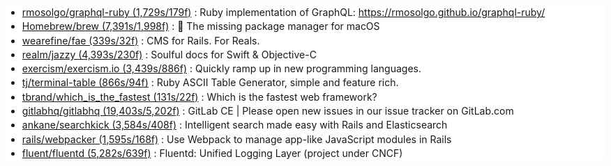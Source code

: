 * [rmosolgo/graphql-ruby (1,729s/179f)](https://github.com/rmosolgo/graphql-ruby) : Ruby implementation of GraphQL: https://rmosolgo.github.io/graphql-ruby/
* [Homebrew/brew (7,391s/1,998f)](https://github.com/Homebrew/brew) : 🍺 The missing package manager for macOS
* [wearefine/fae (339s/32f)](https://github.com/wearefine/fae) : CMS for Rails. For Reals.
* [realm/jazzy (4,393s/230f)](https://github.com/realm/jazzy) : Soulful docs for Swift & Objective-C
* [exercism/exercism.io (3,439s/886f)](https://github.com/exercism/exercism.io) : Quickly ramp up in new programming languages.
* [tj/terminal-table (866s/94f)](https://github.com/tj/terminal-table) : Ruby ASCII Table Generator, simple and feature rich.
* [tbrand/which_is_the_fastest (131s/22f)](https://github.com/tbrand/which_is_the_fastest) : Which is the fastest web framework?
* [gitlabhq/gitlabhq (19,403s/5,202f)](https://github.com/gitlabhq/gitlabhq) : GitLab CE | Please open new issues in our issue tracker on GitLab.com
* [ankane/searchkick (3,584s/408f)](https://github.com/ankane/searchkick) : Intelligent search made easy with Rails and Elasticsearch
* [rails/webpacker (1,595s/168f)](https://github.com/rails/webpacker) : Use Webpack to manage app-like JavaScript modules in Rails
* [fluent/fluentd (5,282s/639f)](https://github.com/fluent/fluentd) : Fluentd: Unified Logging Layer (project under CNCF)
